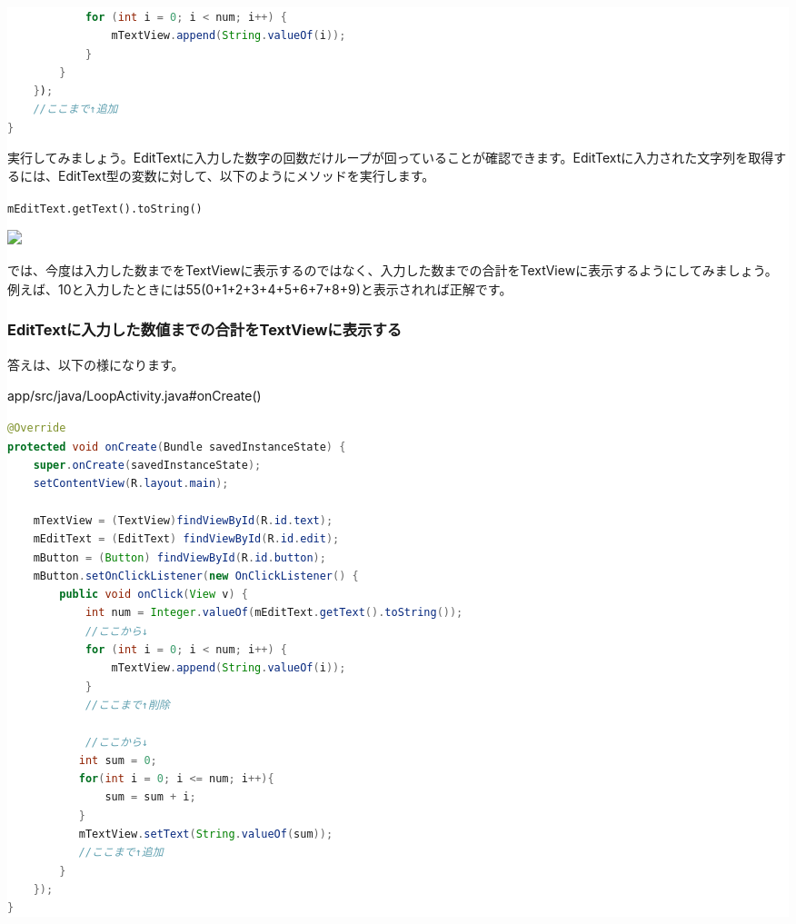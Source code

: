 ```java
            for (int i = 0; i < num; i++) {
                mTextView.append(String.valueOf(i));
            }
        }
    });
    //ここまで↑追加
}
```

実行してみましょう。EditTextに入力した数字の回数だけループが回っていることが確認できます。EditTextに入力された文字列を取得するには、EditText型の変数に対して、以下のようにメソッドを実行します。

```
mEditText.getText().toString()
```

![](https://lh4.googleusercontent.com/-ql2cmWlyP-w/U8X9u2XT3cI/AAAAAAAAAng/YrBsIZhdLoY/s600/JavaBaseApp6.png)

では、今度は入力した数までをTextViewに表示するのではなく、入力した数までの合計をTextViewに表示するようにしてみましょう。例えば、10と入力したときには55(0+1+2+3+4+5+6+7+8+9)と表示されれば正解です。

### EditTextに入力した数値までの合計をTextViewに表示する

答えは、以下の様になります。

app/src/java/LoopActivity.java#onCreate()

```java
@Override
protected void onCreate(Bundle savedInstanceState) {
    super.onCreate(savedInstanceState);
    setContentView(R.layout.main);
 
    mTextView = (TextView)findViewById(R.id.text);
    mEditText = (EditText) findViewById(R.id.edit);
    mButton = (Button) findViewById(R.id.button);
    mButton.setOnClickListener(new OnClickListener() {
        public void onClick(View v) {
            int num = Integer.valueOf(mEditText.getText().toString());
            //ここから↓
            for (int i = 0; i < num; i++) {
                mTextView.append(String.valueOf(i));
            }
            //ここまで↑削除

            //ここから↓
           int sum = 0;
           for(int i = 0; i <= num; i++){
               sum = sum + i;
           }
           mTextView.setText(String.valueOf(sum));
           //ここまで↑追加
        }
    }); 
}
```
